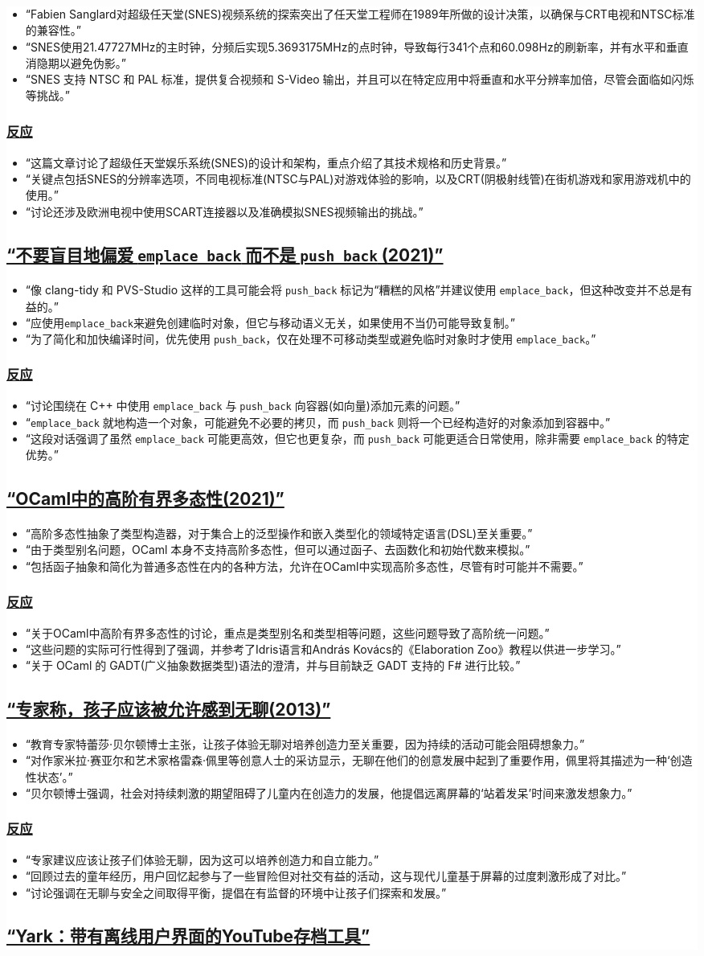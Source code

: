 - “Fabien Sanglard对超级任天堂(SNES)视频系统的探索突出了任天堂工程师在1989年所做的设计决策，以确保与CRT电视和NTSC标准的兼容性。”
- “SNES使用21.47727MHz的主时钟，分频后实现5.3693175MHz的点时钟，导致每行341个点和60.098Hz的刷新率，并有水平和垂直消隐期以避免伪影。”
- “SNES 支持 NTSC 和 PAL 标准，提供复合视频和 S-Video 输出，并且可以在特定应用中将垂直和水平分辨率加倍，尽管会面临如闪烁等挑战。”

### [反应](https://news.ycombinator.com/item?id=41098141)

- “这篇文章讨论了超级任天堂娱乐系统(SNES)的设计和架构，重点介绍了其技术规格和历史背景。”
- “关键点包括SNES的分辨率选项，不同电视标准(NTSC与PAL)对游戏体验的影响，以及CRT(阴极射线管)在街机游戏和家用游戏机中的使用。”
- “讨论还涉及欧洲电视中使用SCART连接器以及准确模拟SNES视频输出的挑战。”

## [“不要盲目地偏爱 `emplace_back` 而不是 `push_back` (2021)”](https://quuxplusone.github.io/blog/2021/03/03/push-back-emplace-back/)

- “像 clang-tidy 和 PVS-Studio 这样的工具可能会将 `push_back` 标记为“糟糕的风格”并建议使用 `emplace_back`，但这种改变并不总是有益的。”
- “应使用`emplace_back`来避免创建临时对象，但它与移动语义无关，如果使用不当仍可能导致复制。”
- “为了简化和加快编译时间，优先使用 `push_back`，仅在处理不可移动类型或避免临时对象时才使用 `emplace_back`。”

### [反应](https://news.ycombinator.com/item?id=41095814)

- “讨论围绕在 C++ 中使用 `emplace_back` 与 `push_back` 向容器(如向量)添加元素的问题。”
- “`emplace_back` 就地构造一个对象，可能避免不必要的拷贝，而 `push_back` 则将一个已经构造好的对象添加到容器中。”
- “这段对话强调了虽然 `emplace_back` 可能更高效，但它也更复杂，而 `push_back` 可能更适合日常使用，除非需要 `emplace_back` 的特定优势。”

## [“OCaml中的高阶有界多态性(2021)”](https://okmij.org/ftp/ML/higher-kind-poly.html)

- “高阶多态性抽象了类型构造器，对于集合上的泛型操作和嵌入类型化的领域特定语言(DSL)至关重要。”
- “由于类型别名问题，OCaml 本身不支持高阶多态性，但可以通过函子、去函数化和初始代数来模拟。”
- “包括函子抽象和简化为普通多态性在内的各种方法，允许在OCaml中实现高阶多态性，尽管有时可能并不需要。”

### [反应](https://news.ycombinator.com/item?id=41096187)

- “关于OCaml中高阶有界多态性的讨论，重点是类型别名和类型相等问题，这些问题导致了高阶统一问题。”
- “这些问题的实际可行性得到了强调，并参考了Idris语言和András Kovács的《Elaboration Zoo》教程以供进一步学习。”
- “关于 OCaml 的 GADT(广义抽象数据类型)语法的澄清，并与目前缺乏 GADT 支持的 F# 进行比较。”

## [“专家称，孩子应该被允许感到无聊(2013)”](https://www.bbc.com/news/education-21895704)

- “教育专家特蕾莎·贝尔顿博士主张，让孩子体验无聊对培养创造力至关重要，因为持续的活动可能会阻碍想象力。”
- “对作家米拉·赛亚尔和艺术家格雷森·佩里等创意人士的采访显示，无聊在他们的创意发展中起到了重要作用，佩里将其描述为一种‘创造性状态’。”
- “贝尔顿博士强调，社会对持续刺激的期望阻碍了儿童内在创造力的发展，他提倡远离屏幕的‘站着发呆’时间来激发想象力。”

### [反应](https://news.ycombinator.com/item?id=41098488)

- “专家建议应该让孩子们体验无聊，因为这可以培养创造力和自立能力。”
- “回顾过去的童年经历，用户回忆起参与了一些冒险但对社交有益的活动，这与现代儿童基于屏幕的过度刺激形成了对比。”
- “讨论强调在无聊与安全之间取得平衡，提倡在有监督的环境中让孩子们探索和发展。”

## [“Yark：带有离线用户界面的YouTube存档工具”](https://github.com/Owez/yark)
